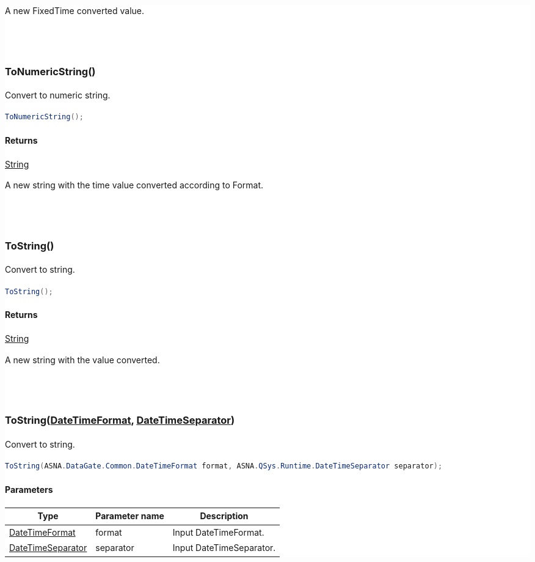 A new FixedTime converted value.


<br>
<br>

### ToNumericString()

Convert to numeric string.

```cs
ToNumericString();
```

#### Returns

[String](https://docs.microsoft.com/en-us/dotnet/api/system.string)

A new string with the time value converted according to Format.


<br>
<br>

### ToString()

Convert to string.

```cs
ToString();
```

#### Returns

[String](https://docs.microsoft.com/en-us/dotnet/api/system.string)

A new string with the value converted.


<br>
<br>

### ToString([DateTimeFormat]($$TODO-ASNA.DataGate.Common.DateTimeFormat.html), [DateTimeSeparator](/reference/asna-qsys-runtime/classes/date-time-separator.html))

Convert to string.

```cs
ToString(ASNA.DataGate.Common.DateTimeFormat format, ASNA.QSys.Runtime.DateTimeSeparator separator);
```

#### Parameters

| Type | Parameter name | Description
| --- | --- | ---
| [DateTimeFormat]($$TODO-ASNA.DataGate.Common.DateTimeFormat.html) | format | Input DateTimeFormat. 
| [DateTimeSeparator](/reference/asna-qsys-runtime/classes/date-time-separator.html) | separator | Input DateTimeSeparator. 
